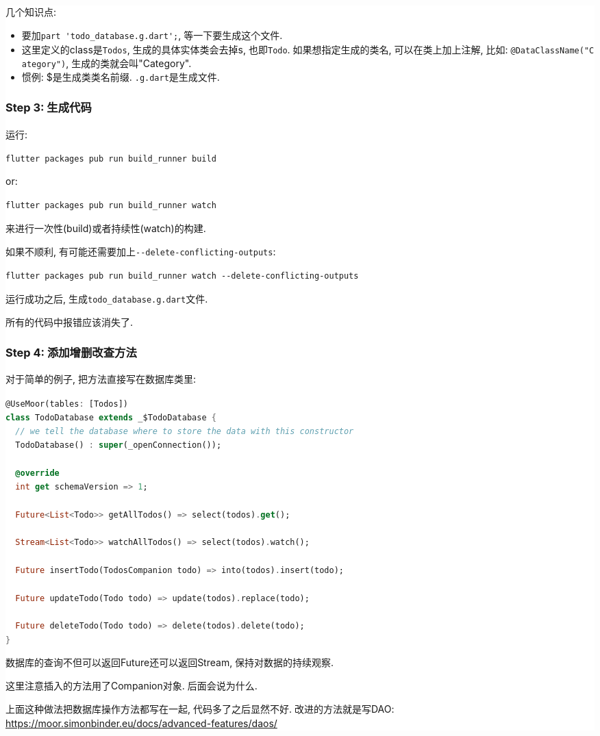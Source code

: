 几个知识点:
* 要加`part 'todo_database.g.dart';`, 等一下要生成这个文件.
* 这里定义的class是`Todos`, 生成的具体实体类会去掉s, 也即`Todo`. 如果想指定生成的类名, 可以在类上加上注解, 比如: `@DataClassName("Category")`, 生成的类就会叫"Category".
* 惯例: $是生成类类名前缀. `.g.dart`是生成文件.

### Step 3: 生成代码
运行:
```
flutter packages pub run build_runner build
```
or:
```
flutter packages pub run build_runner watch
```
来进行一次性(build)或者持续性(watch)的构建.

如果不顺利, 有可能还需要加上`--delete-conflicting-outputs`:
```
flutter packages pub run build_runner watch --delete-conflicting-outputs
```
运行成功之后, 生成`todo_database.g.dart`文件. 

所有的代码中报错应该消失了.

### Step 4: 添加增删改查方法
对于简单的例子, 把方法直接写在数据库类里:
```dart
@UseMoor(tables: [Todos])
class TodoDatabase extends _$TodoDatabase {
  // we tell the database where to store the data with this constructor
  TodoDatabase() : super(_openConnection());

  @override
  int get schemaVersion => 1;

  Future<List<Todo>> getAllTodos() => select(todos).get();

  Stream<List<Todo>> watchAllTodos() => select(todos).watch();

  Future insertTodo(TodosCompanion todo) => into(todos).insert(todo);

  Future updateTodo(Todo todo) => update(todos).replace(todo);

  Future deleteTodo(Todo todo) => delete(todos).delete(todo);
}
```
数据库的查询不但可以返回Future还可以返回Stream, 保持对数据的持续观察.

这里注意插入的方法用了Companion对象. 后面会说为什么.

上面这种做法把数据库操作方法都写在一起, 代码多了之后显然不好.
改进的方法就是写DAO:
https://moor.simonbinder.eu/docs/advanced-features/daos/
